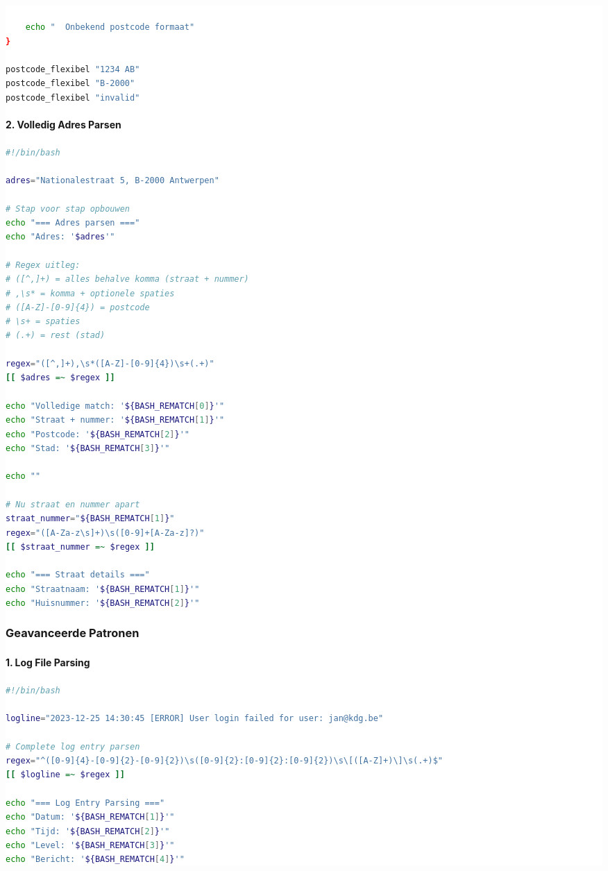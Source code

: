 ```bash
    
    echo "  Onbekend postcode formaat"
}

postcode_flexibel "1234 AB"
postcode_flexibel "B-2000"
postcode_flexibel "invalid"
```

#### 2. Volledig Adres Parsen
```bash
#!/bin/bash

adres="Nationalestraat 5, B-2000 Antwerpen"

# Stap voor stap opbouwen
echo "=== Adres parsen ==="
echo "Adres: '$adres'"

# Regex uitleg:
# ([^,]+) = alles behalve komma (straat + nummer)
# ,\s* = komma + optionele spaties
# ([A-Z]-[0-9]{4}) = postcode
# \s+ = spaties
# (.+) = rest (stad)

regex="([^,]+),\s*([A-Z]-[0-9]{4})\s+(.+)"
[[ $adres =~ $regex ]]

echo "Volledige match: '${BASH_REMATCH[0]}'"
echo "Straat + nummer: '${BASH_REMATCH[1]}'"
echo "Postcode: '${BASH_REMATCH[2]}'"
echo "Stad: '${BASH_REMATCH[3]}'"

echo ""

# Nu straat en nummer apart
straat_nummer="${BASH_REMATCH[1]}"
regex="([A-Za-z\s]+)\s([0-9]+[A-Za-z]?)"
[[ $straat_nummer =~ $regex ]]

echo "=== Straat details ==="
echo "Straatnaam: '${BASH_REMATCH[1]}'"
echo "Huisnummer: '${BASH_REMATCH[2]}'"
```

### Geavanceerde Patronen

#### 1. Log File Parsing
```bash
#!/bin/bash

logline="2023-12-25 14:30:45 [ERROR] User login failed for user: jan@kdg.be"

# Complete log entry parsen
regex="^([0-9]{4}-[0-9]{2}-[0-9]{2})\s([0-9]{2}:[0-9]{2}:[0-9]{2})\s\[([A-Z]+)\]\s(.+)$"
[[ $logline =~ $regex ]]

echo "=== Log Entry Parsing ==="
echo "Datum: '${BASH_REMATCH[1]}'"
echo "Tijd: '${BASH_REMATCH[2]}'"  
echo "Level: '${BASH_REMATCH[3]}'"
echo "Bericht: '${BASH_REMATCH[4]}'"
```